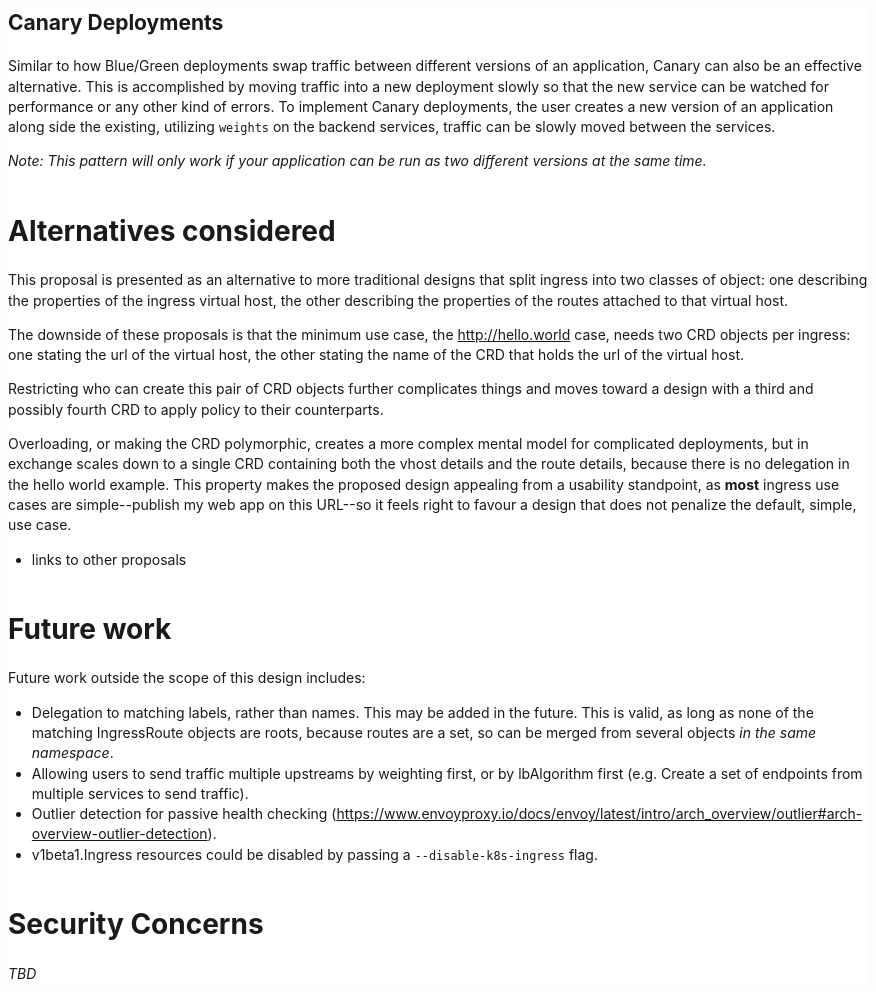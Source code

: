 ## Canary Deployments

Similar to how Blue/Green deployments swap traffic between different versions of an application, Canary can also be an effective alternative.
This is accomplished by moving traffic into a new deployment slowly so that the new service can be watched for performance or any other kind of errors.
To implement Canary deployments, the user creates a new version of an application along side the existing, utilizing `weights` on the backend services, traffic can be slowly moved between the services.

_Note: This pattern will only work if your application can be run as two different versions at the same time._

# Alternatives considered

This proposal is presented as an alternative to more traditional designs that split ingress into two classes of object: one describing the properties of the ingress virtual host, the other describing the properties of the routes attached to that virtual host.

The downside of these proposals is that the minimum use case, the http://hello.world case, needs two CRD objects per ingress: one stating the url of the virtual host, the other stating the name of the CRD that holds the url of the virtual host.

Restricting who can create this pair of CRD objects further complicates things and moves toward a design with a third and possibly fourth CRD to apply policy to their counterparts.

Overloading, or making the CRD polymorphic, creates a more complex mental model for complicated deployments, but in exchange scales down to a single CRD containing both the vhost details and the route details, because there is no delegation in the hello world example.
This property makes the proposed design appealing from a usability standpoint, as **most** ingress use cases are simple--publish my web app on this URL--so it feels right to favour a design that does not penalize the default, simple, use case.

- links to other proposals

# Future work

Future work outside the scope of this design includes:

- Delegation to matching labels, rather than names. This may be added in the future. This is valid, as long as none of the matching IngressRoute objects are roots, because routes are a set, so can be merged from several objects _in the same namespace_.
- Allowing users to send traffic multiple upstreams by weighting first, or by lbAlgorithm first (e.g. Create a set of endpoints from multiple services to send traffic).
- Outlier detection for passive health checking (https://www.envoyproxy.io/docs/envoy/latest/intro/arch_overview/outlier#arch-overview-outlier-detection).
- v1beta1.Ingress resources could be disabled by passing a `--disable-k8s-ingress` flag.

# Security Concerns

_TBD_
